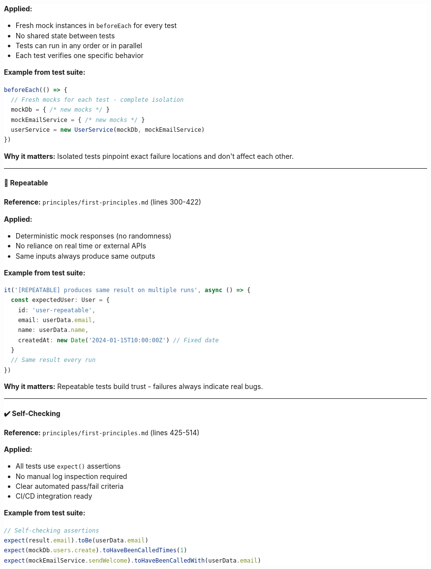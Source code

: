 **Applied:**
- Fresh mock instances in `beforeEach` for every test
- No shared state between tests
- Tests can run in any order or in parallel
- Each test verifies one specific behavior

**Example from test suite:**
```typescript
beforeEach(() => {
  // Fresh mocks for each test - complete isolation
  mockDb = { /* new mocks */ }
  mockEmailService = { /* new mocks */ }
  userService = new UserService(mockDb, mockEmailService)
})
```

**Why it matters:** Isolated tests pinpoint exact failure locations and don't affect each other.

---

#### 🔁 Repeatable
**Reference:** `principles/first-principles.md` (lines 300-422)

**Applied:**
- Deterministic mock responses (no randomness)
- No reliance on real time or external APIs
- Same inputs always produce same outputs

**Example from test suite:**
```typescript
it('[REPEATABLE] produces same result on multiple runs', async () => {
  const expectedUser: User = {
    id: 'user-repeatable',
    email: userData.email,
    name: userData.name,
    createdAt: new Date('2024-01-15T10:00:00Z') // Fixed date
  }
  // Same result every run
})
```

**Why it matters:** Repeatable tests build trust - failures always indicate real bugs.

---

#### ✔️ Self-Checking
**Reference:** `principles/first-principles.md` (lines 425-514)

**Applied:**
- All tests use `expect()` assertions
- No manual log inspection required
- Clear automated pass/fail criteria
- CI/CD integration ready

**Example from test suite:**
```typescript
// Self-checking assertions
expect(result.email).toBe(userData.email)
expect(mockDb.users.create).toHaveBeenCalledTimes(1)
expect(mockEmailService.sendWelcome).toHaveBeenCalledWith(userData.email)
```
